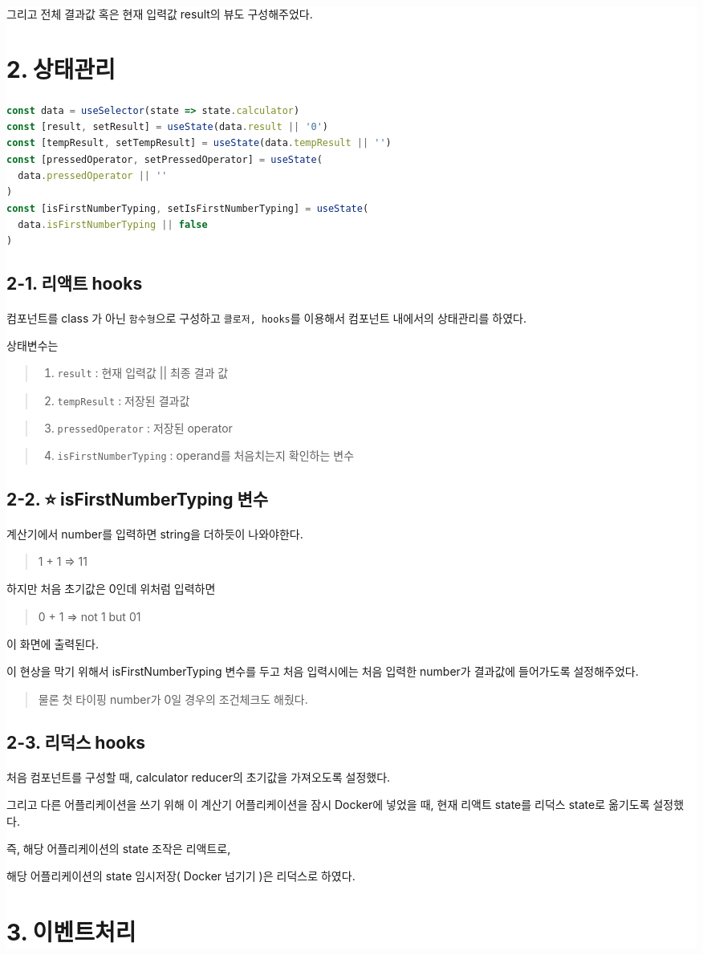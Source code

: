 그리고 전체 결과값 혹은 현재 입력값 result의 뷰도 구성해주었다.

# 2. 상태관리

```jsx
const data = useSelector(state => state.calculator)
const [result, setResult] = useState(data.result || '0')
const [tempResult, setTempResult] = useState(data.tempResult || '')
const [pressedOperator, setPressedOperator] = useState(
  data.pressedOperator || ''
)
const [isFirstNumberTyping, setIsFirstNumberTyping] = useState(
  data.isFirstNumberTyping || false
)
```

## 2-1. 리액트 hooks

컴포넌트를 class 가 아닌 `함수형`으로 구성하고 `클로저, hooks`를 이용해서 컴포넌트 내에서의 상태관리를 하였다.

상태변수는

> 1. `result` : 현재 입력값 || 최종 결과 값

> 2. `tempResult` : 저장된 결과값

> 3. `pressedOperator` : 저장된 operator

> 4. `isFirstNumberTyping` : operand를 처음치는지 확인하는 변수

## 2-2. :star: isFirstNumberTyping 변수

계산기에서 number를 입력하면 string을 더하듯이 나와야한다.

> 1 + 1 => 11

하지만 처음 초기값은 0인데 위처럼 입력하면

> 0 + 1 => not 1 but 01

이 화면에 출력된다.

이 현상을 막기 위해서 isFirstNumberTyping 변수를 두고 처음 입력시에는 처음 입력한 number가 결과값에 들어가도록 설정해주었다.

> 물론 첫 타이핑 number가 0일 경우의 조건체크도 해줬다.

## 2-3. 리덕스 hooks

처음 컴포넌트를 구성할 때, calculator reducer의 초기값을 가져오도록 설정했다.

그리고 다른 어플리케이션을 쓰기 위해 이 계산기 어플리케이션을 잠시 Docker에 넣었을 때, 현재 리액트 state를 리덕스 state로 옮기도록 설정했다.

즉, 해당 어플리케이션의 state 조작은 리액트로,

해당 어플리케이션의 state 임시저장( Docker 넘기기 )은 리덕스로 하였다.

# 3. 이벤트처리
